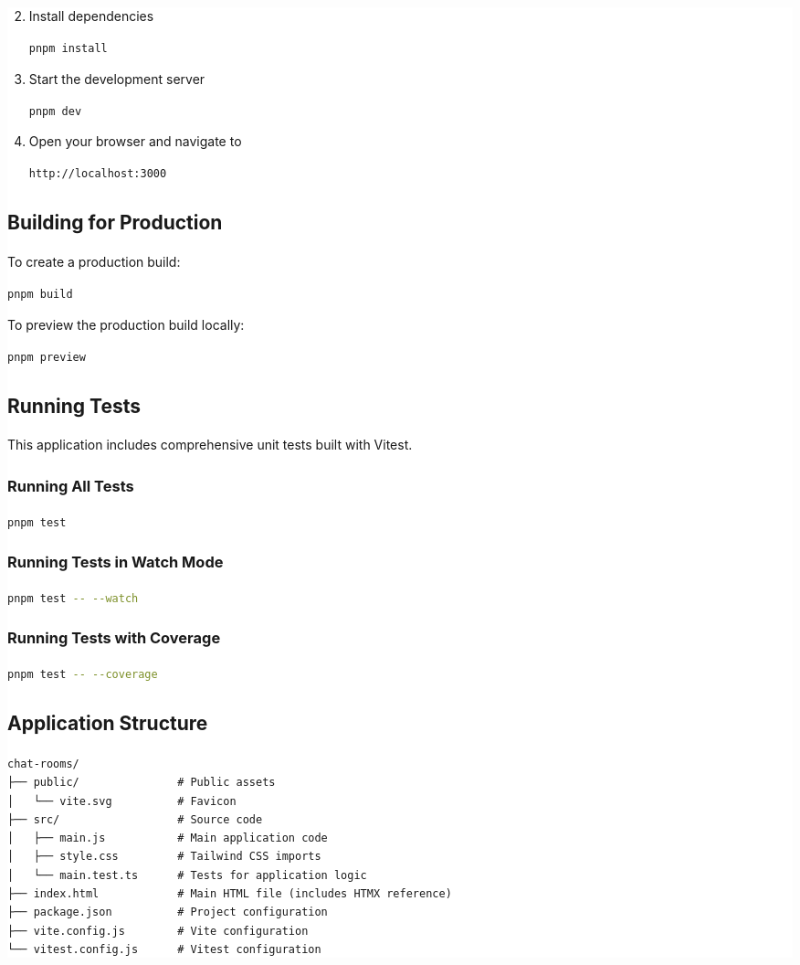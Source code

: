 2. Install dependencies

   ```bash
   pnpm install
   ```

3. Start the development server

   ```bash
   pnpm dev
   ```

4. Open your browser and navigate to
   ```
   http://localhost:3000
   ```

## Building for Production

To create a production build:

```bash
pnpm build
```

To preview the production build locally:

```bash
pnpm preview
```

## Running Tests

This application includes comprehensive unit tests built with Vitest.

### Running All Tests

```bash
pnpm test
```

### Running Tests in Watch Mode

```bash
pnpm test -- --watch
```

### Running Tests with Coverage

```bash
pnpm test -- --coverage
```

## Application Structure

```
chat-rooms/
├── public/               # Public assets
│   └── vite.svg          # Favicon
├── src/                  # Source code
│   ├── main.js           # Main application code
│   ├── style.css         # Tailwind CSS imports
│   └── main.test.ts      # Tests for application logic
├── index.html            # Main HTML file (includes HTMX reference)
├── package.json          # Project configuration
├── vite.config.js        # Vite configuration
└── vitest.config.js      # Vitest configuration
```
